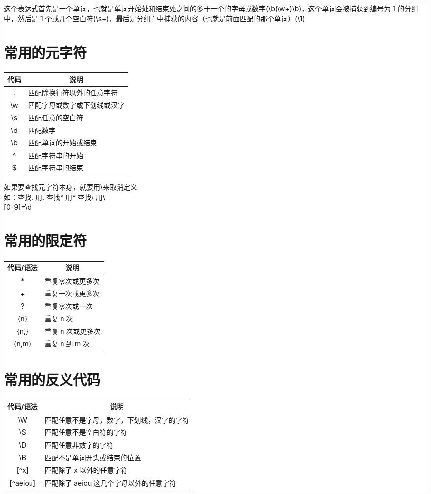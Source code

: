 这个表达式首先是一个单词，也就是单词开始处和结束处之间的多于一个的字母或数字(\\b(\\w+)\\b)，这个单词会被捕获到编号为 1 的分组中，然后是 1 个或几个空白符(\\s+)，最后是分组 1 中捕获的内容（也就是前面匹配的那个单词）(\\1)

# 常用的元字符

|  代码  | 说明 |
| :---: | --- |
|.|匹配除换行符以外的任意字符|
|\w|匹配字母或数字或下划线或汉字|
|\s|匹配任意的空白符|
|\d|匹配数字|
|\b|匹配单词的开始或结束|
|^|匹配字符串的开始|
|$|匹配字符串的结束|

如果要查找元字符本身，就要用\来取消定义  
如：查找. 用. 查找* 用* 查找\ 用\  
[0-9]=\d

# 常用的限定符


|代码/语法|说明|
| :---: | --- |
|\*|重复零次或更多次|
|+|重复一次或更多次|
|?|重复零次或一次|
|{n}|重复 n 次|
|{n,}|重复 n 次或更多次|
|{n,m}|重复 n 到 m 次|

# 常用的反义代码


|代码/语法|说明|
| :---: | --- |
|\\W|匹配任意不是字母，数字，下划线，汉字的字符|
|\\S|匹配任意不是空白符的字符|
|\\D|匹配任意非数字的字符|
|\\B|匹配不是单词开头或结束的位置|
|\[^x\]|匹配除了 x 以外的任意字符|
|\[^aeiou\]|匹配除了 aeiou 这几个字母以外的任意字符|
